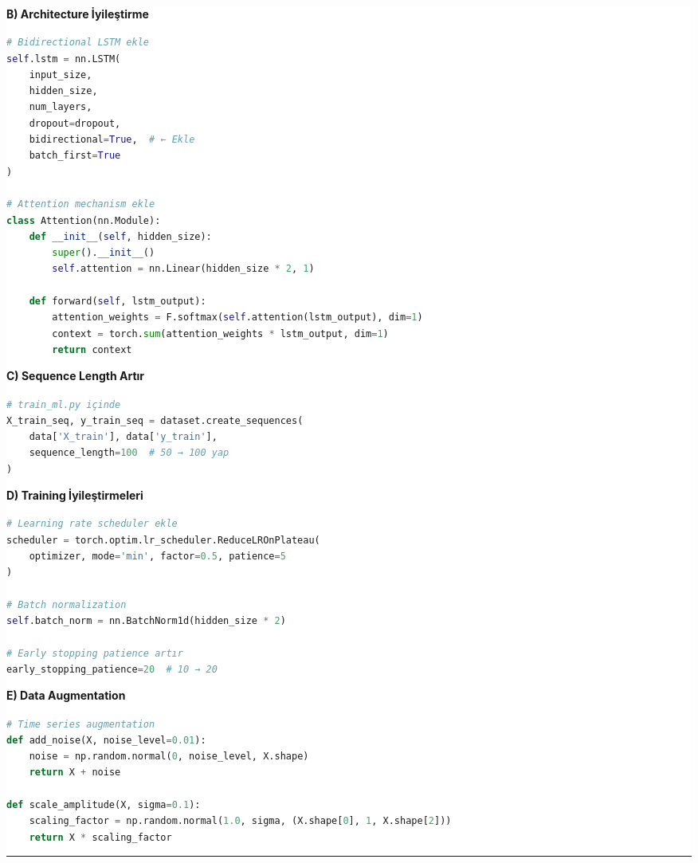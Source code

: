 **B) Architecture İyileştirme**
```python
# Bidirectional LSTM ekle
self.lstm = nn.LSTM(
    input_size,
    hidden_size,
    num_layers,
    dropout=dropout,
    bidirectional=True,  # ← Ekle
    batch_first=True
)

# Attention mechanism ekle
class Attention(nn.Module):
    def __init__(self, hidden_size):
        super().__init__()
        self.attention = nn.Linear(hidden_size * 2, 1)

    def forward(self, lstm_output):
        attention_weights = F.softmax(self.attention(lstm_output), dim=1)
        context = torch.sum(attention_weights * lstm_output, dim=1)
        return context
```

**C) Sequence Length Artır**
```python
# train_ml.py içinde
X_train_seq, y_train_seq = dataset.create_sequences(
    data['X_train'], data['y_train'],
    sequence_length=100  # 50 → 100 yap
)
```

**D) Training İyileştirmeleri**
```python
# Learning rate scheduler ekle
scheduler = torch.optim.lr_scheduler.ReduceLROnPlateau(
    optimizer, mode='min', factor=0.5, patience=5
)

# Batch normalization
self.batch_norm = nn.BatchNorm1d(hidden_size * 2)

# Early stopping patience artır
early_stopping_patience=20  # 10 → 20
```

**E) Data Augmentation**
```python
# Time series augmentation
def add_noise(X, noise_level=0.01):
    noise = np.random.normal(0, noise_level, X.shape)
    return X + noise

def scale_amplitude(X, sigma=0.1):
    scaling_factor = np.random.normal(1.0, sigma, (X.shape[0], 1, X.shape[2]))
    return X * scaling_factor
```

---